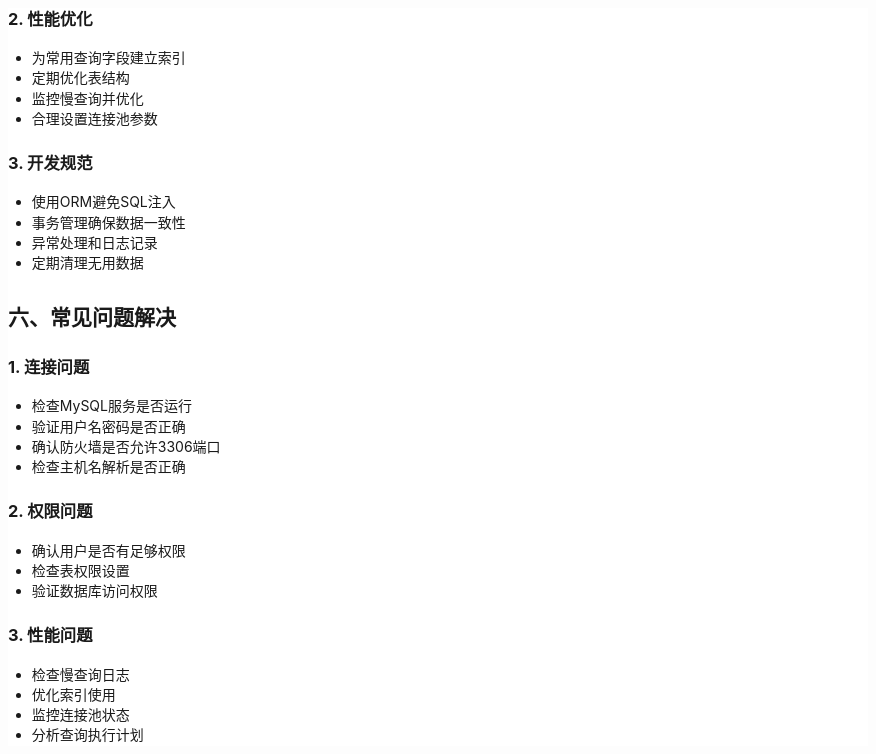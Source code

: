 ### 2. 性能优化
- 为常用查询字段建立索引
- 定期优化表结构
- 监控慢查询并优化
- 合理设置连接池参数

### 3. 开发规范
- 使用ORM避免SQL注入
- 事务管理确保数据一致性
- 异常处理和日志记录
- 定期清理无用数据

## 六、常见问题解决

### 1. 连接问题
- 检查MySQL服务是否运行
- 验证用户名密码是否正确
- 确认防火墙是否允许3306端口
- 检查主机名解析是否正确

### 2. 权限问题
- 确认用户是否有足够权限
- 检查表权限设置
- 验证数据库访问权限

### 3. 性能问题
- 检查慢查询日志
- 优化索引使用
- 监控连接池状态
- 分析查询执行计划
